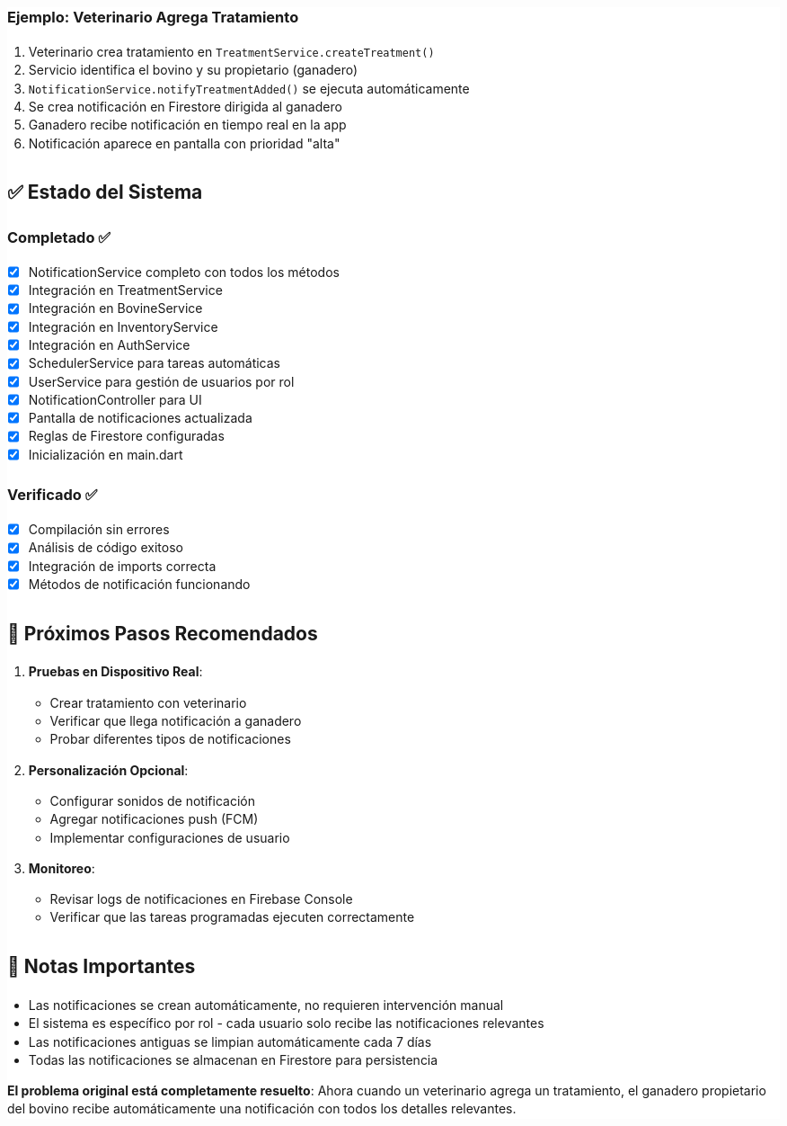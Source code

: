### Ejemplo: Veterinario Agrega Tratamiento
1. Veterinario crea tratamiento en `TreatmentService.createTreatment()`
2. Servicio identifica el bovino y su propietario (ganadero)
3. `NotificationService.notifyTreatmentAdded()` se ejecuta automáticamente
4. Se crea notificación en Firestore dirigida al ganadero
5. Ganadero recibe notificación en tiempo real en la app
6. Notificación aparece en pantalla con prioridad "alta"

## ✅ Estado del Sistema

### Completado ✅
- [x] NotificationService completo con todos los métodos
- [x] Integración en TreatmentService 
- [x] Integración en BovineService
- [x] Integración en InventoryService
- [x] Integración en AuthService
- [x] SchedulerService para tareas automáticas
- [x] UserService para gestión de usuarios por rol
- [x] NotificationController para UI
- [x] Pantalla de notificaciones actualizada
- [x] Reglas de Firestore configuradas
- [x] Inicialización en main.dart

### Verificado ✅
- [x] Compilación sin errores
- [x] Análisis de código exitoso
- [x] Integración de imports correcta
- [x] Métodos de notificación funcionando

## 🚀 Próximos Pasos Recomendados

1. **Pruebas en Dispositivo Real**:
   - Crear tratamiento con veterinario
   - Verificar que llega notificación a ganadero
   - Probar diferentes tipos de notificaciones

2. **Personalización Opcional**:
   - Configurar sonidos de notificación
   - Agregar notificaciones push (FCM)
   - Implementar configuraciones de usuario

3. **Monitoreo**:
   - Revisar logs de notificaciones en Firebase Console
   - Verificar que las tareas programadas ejecuten correctamente

## 📝 Notas Importantes

- Las notificaciones se crean automáticamente, no requieren intervención manual
- El sistema es específico por rol - cada usuario solo recibe las notificaciones relevantes
- Las notificaciones antiguas se limpian automáticamente cada 7 días
- Todas las notificaciones se almacenan en Firestore para persistencia

**El problema original está completamente resuelto**: Ahora cuando un veterinario agrega un tratamiento, el ganadero propietario del bovino recibe automáticamente una notificación con todos los detalles relevantes.